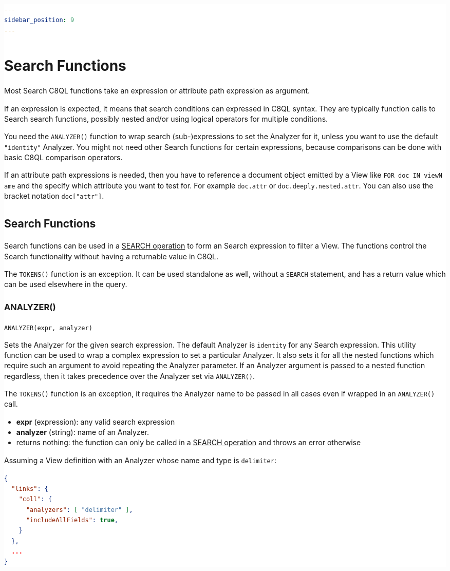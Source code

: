 ```yaml
---
sidebar_position: 9
---
```


# Search Functions

Most Search C8QL functions take an expression or attribute path expression as argument.

If an expression is expected, it means that search conditions can expressed in C8QL syntax. They are typically function calls to Search search functions, possibly nested and/or using logical operators for multiple conditions.

You need the `ANALYZER()` function to wrap search (sub-)expressions to set the Analyzer for it, unless you want to use the default `"identity"` Analyzer. You might not need other Search functions for certain expressions, because comparisons can be done with basic C8QL comparison operators.

If an attribute path expressions is needed, then you have to reference a document object emitted by a View like `FOR doc IN viewName` and the specify which attribute you want to test for. For example `doc.attr` or `doc.deeply.nested.attr`. You can also use the bracket notation `doc["attr"]`.

## Search Functions

Search functions can be used in a [SEARCH operation](../operations/search.md) to form an Search expression to filter a View. The functions control the Search functionality without having a returnable value in C8QL.

The `TOKENS()` function is an exception. It can be used standalone as well, without a `SEARCH` statement, and has a return value which can be used elsewhere in the query.

### ANALYZER()

`ANALYZER(expr, analyzer)`

Sets the Analyzer for the given search expression. The default Analyzer is `identity` for any Search expression. This utility function can be used to wrap a complex expression to set a particular Analyzer. It also sets it for all the nested functions which require such an argument to avoid repeating the Analyzer parameter. If an Analyzer argument is passed to a nested function regardless, then it takes precedence over the Analyzer set via `ANALYZER()`.

The `TOKENS()` function is an exception, it requires the Analyzer name to be passed in all cases even if wrapped in an `ANALYZER()` call.

- **expr** (expression): any valid search expression
- **analyzer** (string): name of an Analyzer.
- returns nothing: the function can only be called in a [SEARCH operation](../operations/search.md) and throws an error otherwise

Assuming a View definition with an Analyzer whose name and type is `delimiter`:

```json
{
  "links": {
    "coll": {
      "analyzers": [ "delimiter" ],
      "includeAllFields": true,
    }
  },
  ...
}
```

